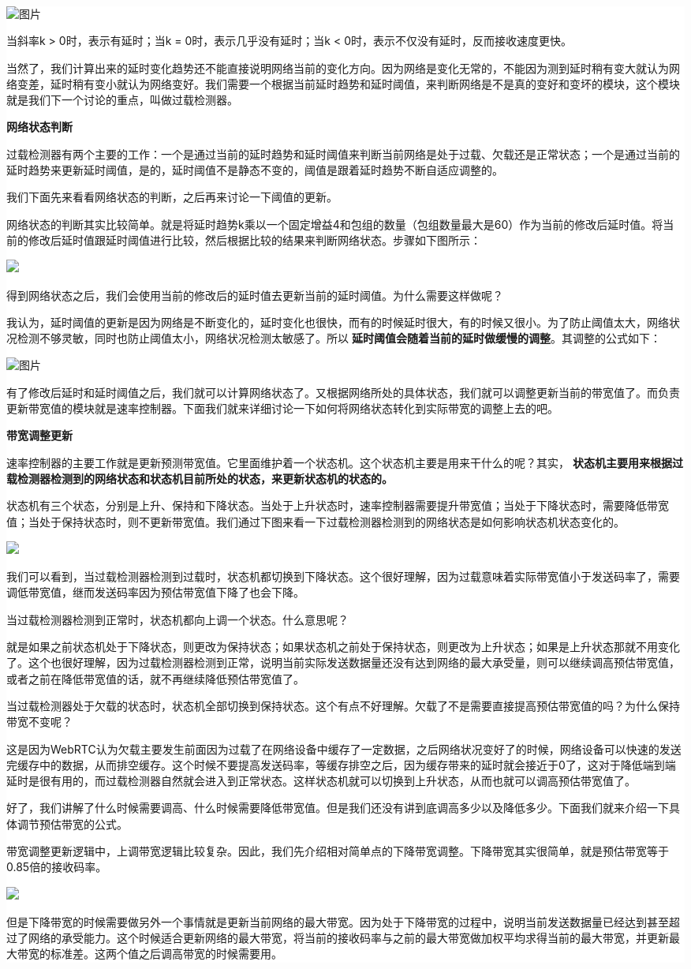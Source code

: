 ![图片](https://static001.geekbang.org/resource/image/98/96/98a1b9614be82fbc40a29402d3f44196.jpeg?wh=1584x1352)

当斜率k > 0时，表示有延时；当k = 0时，表示几乎没有延时；当k < 0时，表示不仅没有延时，反而接收速度更快。

当然了，我们计算出来的延时变化趋势还不能直接说明网络当前的变化方向。因为网络是变化无常的，不能因为测到延时稍有变大就认为网络变差，延时稍有变小就认为网络变好。我们需要一个根据当前延时趋势和延时阈值，来判断网络是不是真的变好和变坏的模块，这个模块就是我们下一个讨论的重点，叫做过载检测器。

**网络状态判断**

过载检测器有两个主要的工作：一个是通过当前的延时趋势和延时阈值来判断当前网络是处于过载、欠载还是正常状态；一个是通过当前的延时趋势来更新延时阈值，是的，延时阈值不是静态不变的，阈值是跟着延时趋势不断自适应调整的。

我们下面先来看看网络状态的判断，之后再来讨论一下阈值的更新。

网络状态的判断其实比较简单。就是将延时趋势k乘以一个固定增益4和包组的数量（包组数量最大是60）作为当前的修改后延时值。将当前的修改后延时值跟延时阈值进行比较，然后根据比较的结果来判断网络状态。步骤如下图所示：

![](https://static001.geekbang.org/resource/image/8d/d4/8d55ef099f40f3ebf8e74a25f09cdbd4.jpeg?wh=1920x1080)

得到网络状态之后，我们会使用当前的修改后的延时值去更新当前的延时阈值。为什么需要这样做呢？

我认为，延时阈值的更新是因为网络是不断变化的，延时变化也很快，而有的时候延时很大，有的时候又很小。为了防止阈值太大，网络状况检测不够灵敏，同时也防止阈值太小，网络状况检测太敏感了。所以 **延时阈值会随着当前的延时做缓慢的调整**。其调整的公式如下：

![图片](https://static001.geekbang.org/resource/image/67/f2/677043013895576352140650b0d0yyf2.jpeg?wh=1640x552)

有了修改后延时和延时阈值之后，我们就可以计算网络状态了。又根据网络所处的具体状态，我们就可以调整更新当前的带宽值了。而负责更新带宽值的模块就是速率控制器。下面我们就来详细讨论一下如何将网络状态转化到实际带宽的调整上去的吧。

**带宽调整更新**

速率控制器的主要工作就是更新预测带宽值。它里面维护着一个状态机。这个状态机主要是用来干什么的呢？其实， **状态机主要用来根据过载检测器检测到的网络状态和状态机目前所处的状态，来更新状态机的状态的。**

状态机有三个状态，分别是上升、保持和下降状态。当处于上升状态时，速率控制器需要提升带宽值；当处于下降状态时，需要降低带宽值；当处于保持状态时，则不更新带宽值。我们通过下图来看一下过载检测器检测到的网络状态是如何影响状态机状态变化的。

![](https://static001.geekbang.org/resource/image/90/99/90dedbd2666a8d402a7bc42a1cfde899.jpeg?wh=1920x1080)

我们可以看到，当过载检测器检测到过载时，状态机都切换到下降状态。这个很好理解，因为过载意味着实际带宽值小于发送码率了，需要调低带宽值，继而发送码率因为预估带宽值下降了也会下降。

当过载检测器检测到正常时，状态机都向上调一个状态。什么意思呢？

就是如果之前状态机处于下降状态，则更改为保持状态；如果状态机之前处于保持状态，则更改为上升状态；如果是上升状态那就不用变化了。这个也很好理解，因为过载检测器检测到正常，说明当前实际发送数据量还没有达到网络的最大承受量，则可以继续调高预估带宽值，或者之前在降低带宽值的话，就不再继续降低预估带宽值了。

当过载检测器处于欠载的状态时，状态机全部切换到保持状态。这个有点不好理解。欠载了不是需要直接提高预估带宽值的吗？为什么保持带宽不变呢？

这是因为WebRTC认为欠载主要发生前面因为过载了在网络设备中缓存了一定数据，之后网络状况变好了的时候，网络设备可以快速的发送完缓存中的数据，从而排空缓存。这个时候不要提高发送码率，等缓存排空之后，因为缓存带来的延时就会接近于0了，这对于降低端到端延时是很有用的，而过载检测器自然就会进入到正常状态。这样状态机就可以切换到上升状态，从而也就可以调高预估带宽值了。

好了，我们讲解了什么时候需要调高、什么时候需要降低带宽值。但是我们还没有讲到底调高多少以及降低多少。下面我们就来介绍一下具体调节预估带宽的公式。

带宽调整更新逻辑中，上调带宽逻辑比较复杂。因此，我们先介绍相对简单点的下降带宽调整。下降带宽其实很简单，就是预估带宽等于0.85倍的接收码率。

![](https://static001.geekbang.org/resource/image/26/46/269be1c1b3564f8b7381ef8d8fde6b46.jpeg?wh=1901x344)

但是下降带宽的时候需要做另外一个事情就是更新当前网络的最大带宽。因为处于下降带宽的过程中，说明当前发送数据量已经达到甚至超过了网络的承受能力。这个时候适合更新网络的最大带宽，将当前的接收码率与之前的最大带宽做加权平均求得当前的最大带宽，并更新最大带宽的标准差。这两个值之后调高带宽的时候需要用。
